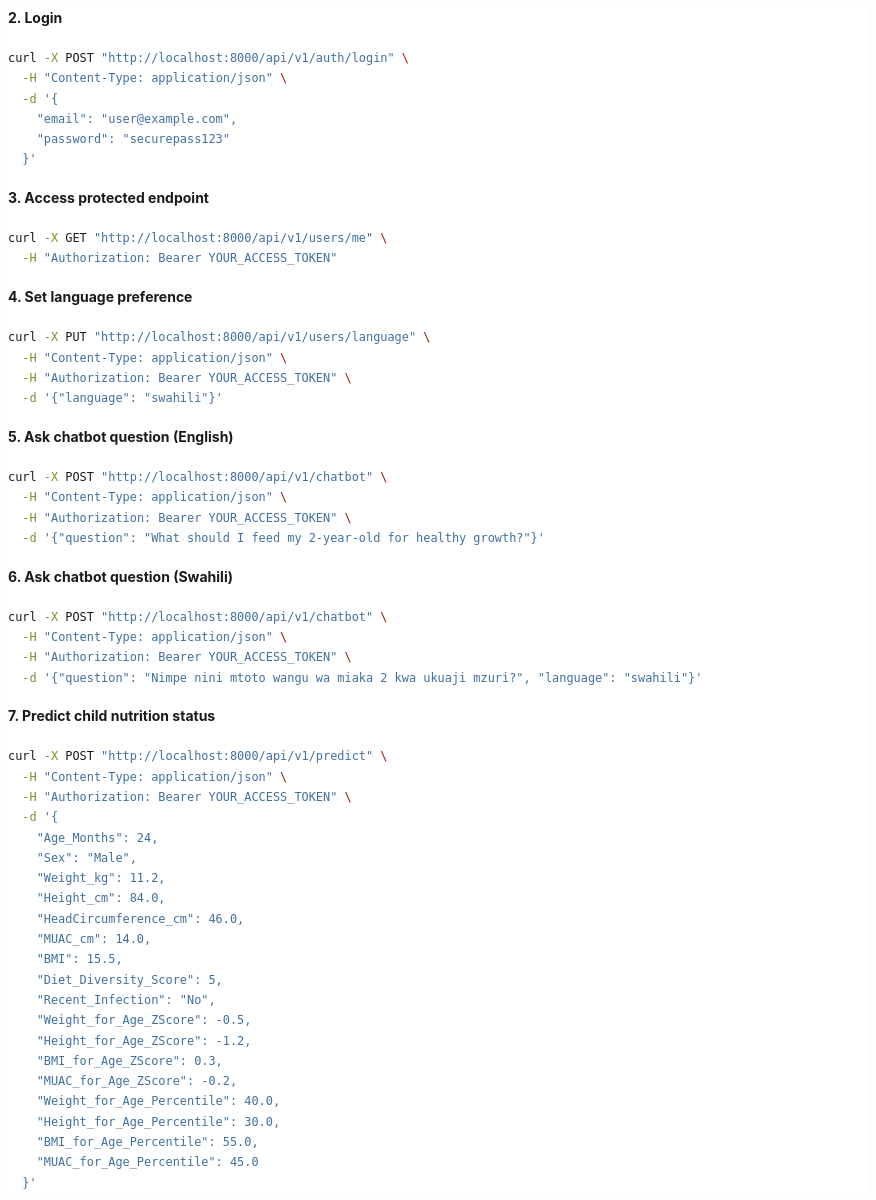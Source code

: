 #### 2. Login
```bash
curl -X POST "http://localhost:8000/api/v1/auth/login" \
  -H "Content-Type: application/json" \
  -d '{
    "email": "user@example.com",
    "password": "securepass123"
  }'
```

#### 3. Access protected endpoint
```bash
curl -X GET "http://localhost:8000/api/v1/users/me" \
  -H "Authorization: Bearer YOUR_ACCESS_TOKEN"
```

#### 4. Set language preference
```bash
curl -X PUT "http://localhost:8000/api/v1/users/language" \
  -H "Content-Type: application/json" \
  -H "Authorization: Bearer YOUR_ACCESS_TOKEN" \
  -d '{"language": "swahili"}'
```

#### 5. Ask chatbot question (English)
```bash
curl -X POST "http://localhost:8000/api/v1/chatbot" \
  -H "Content-Type: application/json" \
  -H "Authorization: Bearer YOUR_ACCESS_TOKEN" \
  -d '{"question": "What should I feed my 2-year-old for healthy growth?"}'
```

#### 6. Ask chatbot question (Swahili)
```bash
curl -X POST "http://localhost:8000/api/v1/chatbot" \
  -H "Content-Type: application/json" \
  -H "Authorization: Bearer YOUR_ACCESS_TOKEN" \
  -d '{"question": "Nimpe nini mtoto wangu wa miaka 2 kwa ukuaji mzuri?", "language": "swahili"}'
```

#### 7. Predict child nutrition status
```bash
curl -X POST "http://localhost:8000/api/v1/predict" \
  -H "Content-Type: application/json" \
  -H "Authorization: Bearer YOUR_ACCESS_TOKEN" \
  -d '{
    "Age_Months": 24,
    "Sex": "Male",
    "Weight_kg": 11.2,
    "Height_cm": 84.0,
    "HeadCircumference_cm": 46.0,
    "MUAC_cm": 14.0,
    "BMI": 15.5,
    "Diet_Diversity_Score": 5,
    "Recent_Infection": "No",
    "Weight_for_Age_ZScore": -0.5,
    "Height_for_Age_ZScore": -1.2,
    "BMI_for_Age_ZScore": 0.3,
    "MUAC_for_Age_ZScore": -0.2,
    "Weight_for_Age_Percentile": 40.0,
    "Height_for_Age_Percentile": 30.0,
    "BMI_for_Age_Percentile": 55.0,
    "MUAC_for_Age_Percentile": 45.0
  }'
```
